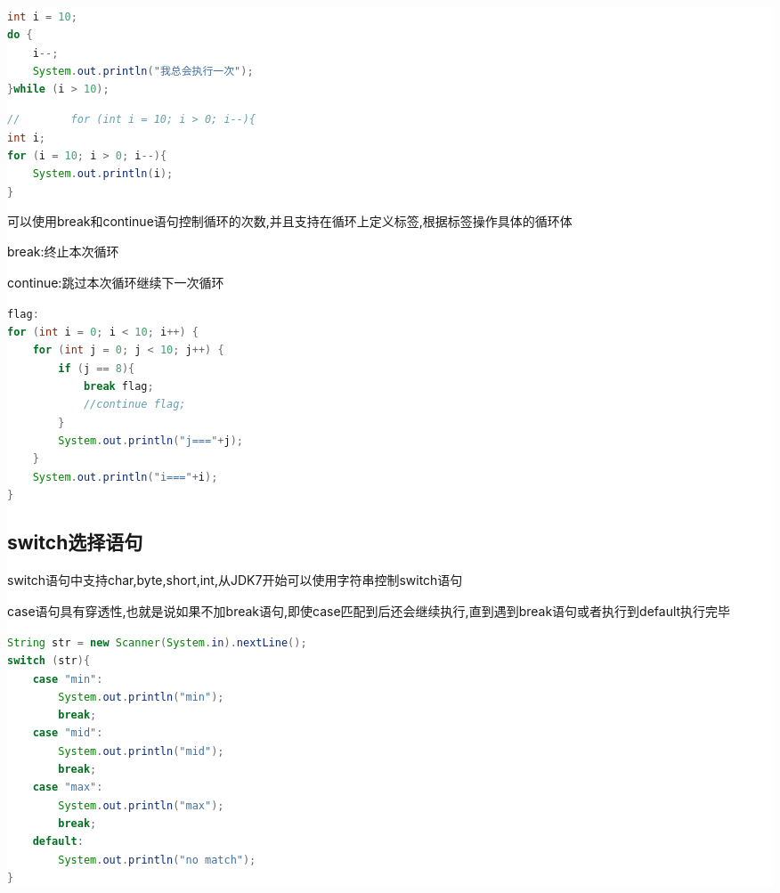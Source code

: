 ```java
int i = 10;
do {
    i--;
    System.out.println("我总会执行一次");
}while (i > 10);
```

```java
//        for (int i = 10; i > 0; i--){
int i;
for (i = 10; i > 0; i--){
    System.out.println(i);
}
```

可以使用break和continue语句控制循环的次数,并且支持在循环上定义标签,根据标签操作具体的循环体

break:终止本次循环

continue:跳过本次循环继续下一次循环

```java
flag:
for (int i = 0; i < 10; i++) {
    for (int j = 0; j < 10; j++) {
        if (j == 8){
            break flag;
            //continue flag;
        }
        System.out.println("j==="+j);
    }
    System.out.println("i==="+i);
}
```



## switch选择语句

switch语句中支持char,byte,short,int,从JDK7开始可以使用字符串控制switch语句

case语句具有穿透性,也就是说如果不加break语句,即使case匹配到后还会继续执行,直到遇到break语句或者执行到default执行完毕

```java
String str = new Scanner(System.in).nextLine();
switch (str){
    case "min":
        System.out.println("min");
        break;
    case "mid":
        System.out.println("mid");
        break;
    case "max":
        System.out.println("max");
        break;
    default:
        System.out.println("no match");
}
```
